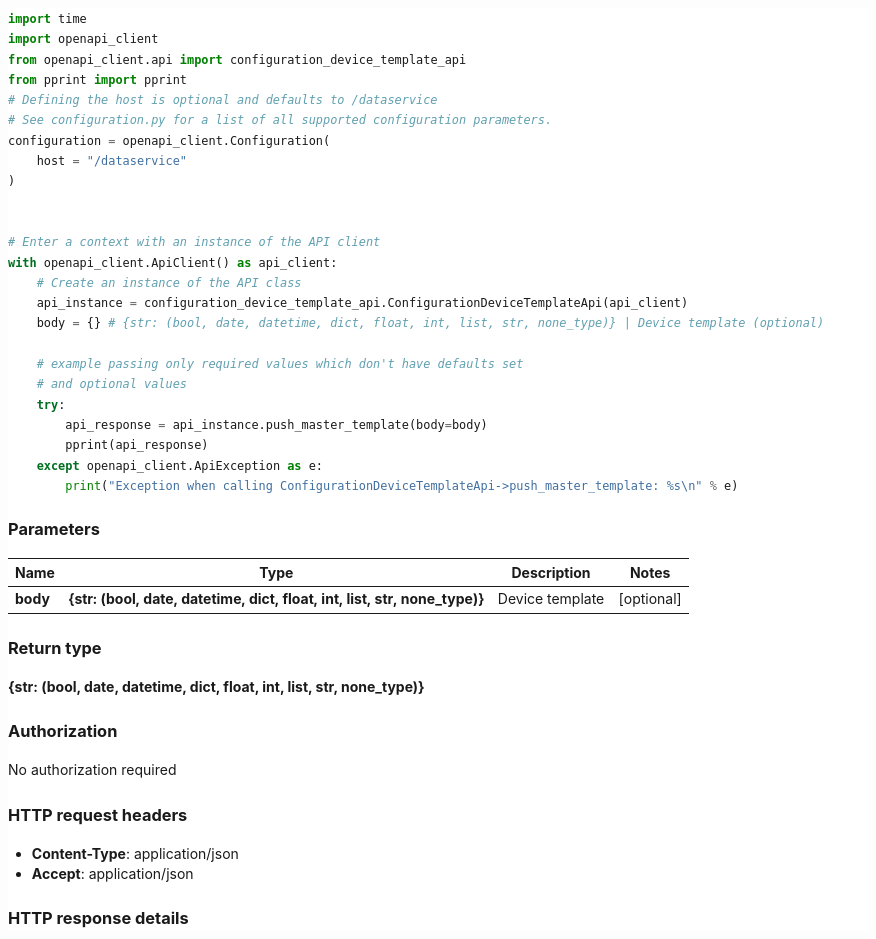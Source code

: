 
```python
import time
import openapi_client
from openapi_client.api import configuration_device_template_api
from pprint import pprint
# Defining the host is optional and defaults to /dataservice
# See configuration.py for a list of all supported configuration parameters.
configuration = openapi_client.Configuration(
    host = "/dataservice"
)


# Enter a context with an instance of the API client
with openapi_client.ApiClient() as api_client:
    # Create an instance of the API class
    api_instance = configuration_device_template_api.ConfigurationDeviceTemplateApi(api_client)
    body = {} # {str: (bool, date, datetime, dict, float, int, list, str, none_type)} | Device template (optional)

    # example passing only required values which don't have defaults set
    # and optional values
    try:
        api_response = api_instance.push_master_template(body=body)
        pprint(api_response)
    except openapi_client.ApiException as e:
        print("Exception when calling ConfigurationDeviceTemplateApi->push_master_template: %s\n" % e)
```


### Parameters

Name | Type | Description  | Notes
------------- | ------------- | ------------- | -------------
 **body** | **{str: (bool, date, datetime, dict, float, int, list, str, none_type)}**| Device template | [optional]

### Return type

**{str: (bool, date, datetime, dict, float, int, list, str, none_type)}**

### Authorization

No authorization required

### HTTP request headers

 - **Content-Type**: application/json
 - **Accept**: application/json


### HTTP response details
